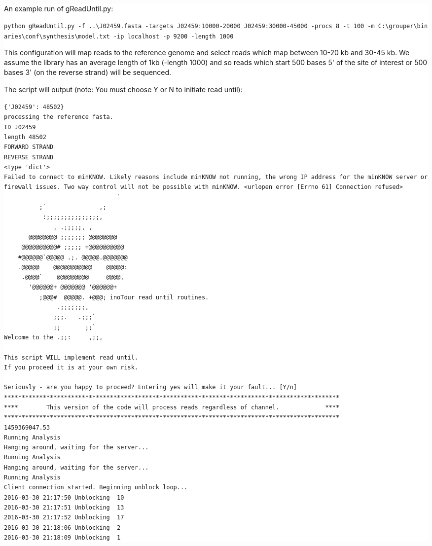 
An example run of gReadUntil.py:

    python gReadUntil.py -f ..\J02459.fasta -targets J02459:10000-20000 J02459:30000-45000 -procs 8 -t 100 -m C:\grouper\binaries\conf\synthesis\model.txt -ip localhost -p 9200 -length 1000

This configuration will map reads to the reference genome and select reads which map between 10-20 kb and 30-45 kb. We assume the library has an average length of 1kb (-length 1000) and so reads which start 500 bases 5' of the site of interest or 500 bases 3' (on the reverse strand) will be sequenced.

The script will output (note: You must choose Y or N to initiate read until):

    {'J02459': 48502}
    processing the reference fasta.
    ID J02459
    length 48502
    FORWARD STRAND
    REVERSE STRAND
    <type 'dict'>
    Failed to connect to minKNOW. Likely reasons include minKNOW not running, the wrong IP address for the minKNOW server or firewall issues. Two way control will not be possible with minKNOW. <urlopen error [Errno 61] Connection refused>
                                    `       
              ;`               ,;       
               :;;;;;;;;;;;;;;;,        
                  , .;;;;;, ,           
           @@@@@@@@ ;;;;;;; @@@@@@@@    
         @@@@@@@@@@# ;;;;; +@@@@@@@@@@  
        #@@@@@@`@@@@@ .;. @@@@@.@@@@@@@
        .@@@@@    @@@@@@@@@@@    @@@@@:
         .@@@@`    @@@@@@@@@     @@@@,  
           '@@@@@@+ @@@@@@@ '@@@@@@+    
              ;@@@#  @@@@@. +@@@; inoTour read until routines.       
                   .;;;;;;;,            
                  ;;;.   .;;;`          
                  ;;       ;;`          
    Welcome to the .;;:     ,;;,          

    This script WILL implement read until.
    If you proceed it is at your own risk.

    Seriously - are you happy to proceed? Entering yes will make it your fault... [Y/n]
    ***********************************************************************************************
    ****        This version of the code will process reads regardless of channel.             ****
    ***********************************************************************************************
    1459369047.53
    Running Analysis
    Hanging around, waiting for the server...
    Running Analysis
    Hanging around, waiting for the server...
    Running Analysis
    Client connection started. Beginning unblock loop...
    2016-03-30 21:17:50 Unblocking  10
    2016-03-30 21:17:51 Unblocking  13
    2016-03-30 21:17:52 Unblocking  17
    2016-03-30 21:18:06 Unblocking  2
    2016-03-30 21:18:09 Unblocking  1
